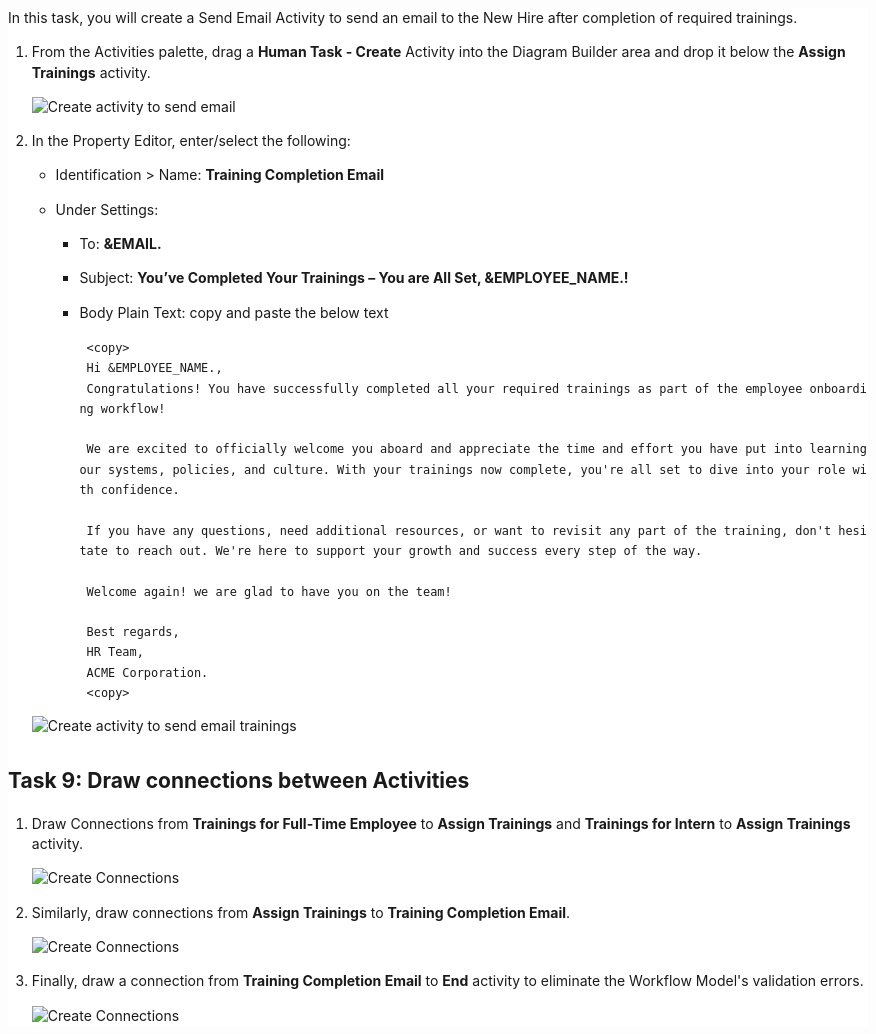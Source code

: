 In this task, you will create a Send Email Activity to send an email to the New Hire after completion of required trainings.

1. From the Activities palette, drag a **Human Task - Create** Activity into the Diagram Builder area and drop it below the **Assign Trainings** activity.

   ![Create activity to send email](./images/send-email.png " ")

2. In the Property Editor, enter/select the following:

    - Identification > Name: **Training Completion Email**

    - Under Settings:
        - To: **&EMAIL.**
        - Subject: **You’ve Completed Your Trainings – You are All Set, &EMPLOYEE_NAME.!**
        - Body Plain Text: copy and paste the below text

            ```
             <copy>
             Hi &EMPLOYEE_NAME.,
             Congratulations! You have successfully completed all your required trainings as part of the employee onboarding workflow!

             We are excited to officially welcome you aboard and appreciate the time and effort you have put into learning our systems, policies, and culture. With your trainings now complete, you're all set to dive into your role with confidence.

             If you have any questions, need additional resources, or want to revisit any part of the training, don't hesitate to reach out. We're here to support your growth and success every step of the way.

             Welcome again! we are glad to have you on the team!

             Best regards,
             HR Team,
             ACME Corporation.
             <copy>
            ```

   ![Create activity to send email trainings](./images/send-email2.png " ")

## Task 9: Draw connections between Activities

1. Draw Connections from **Trainings for Full-Time Employee** to **Assign Trainings** and **Trainings for Intern** to **Assign Trainings** activity.

   ![Create Connections](./images/create-conn2.png " ")

2. Similarly, draw connections from **Assign Trainings** to **Training Completion Email**.

   ![Create Connections](./images/create-conn3.png " ")

3. Finally, draw a connection from **Training Completion Email** to **End** activity to eliminate the Workflow Model's validation errors.

   ![Create Connections](./images/create-conn4.png " ")
